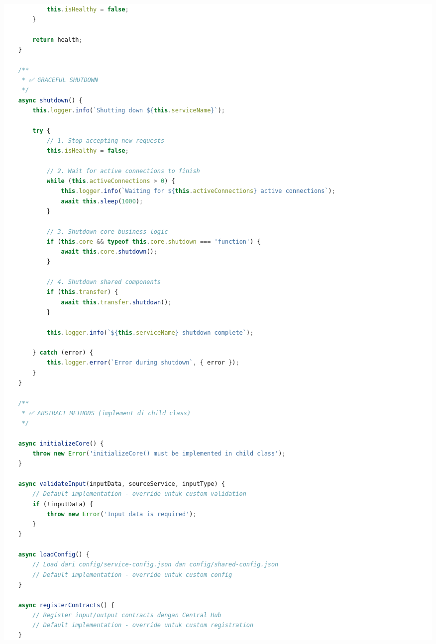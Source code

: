 ```javascript
            this.isHealthy = false;
        }

        return health;
    }

    /**
     * ✅ GRACEFUL SHUTDOWN
     */
    async shutdown() {
        this.logger.info(`Shutting down ${this.serviceName}`);

        try {
            // 1. Stop accepting new requests
            this.isHealthy = false;

            // 2. Wait for active connections to finish
            while (this.activeConnections > 0) {
                this.logger.info(`Waiting for ${this.activeConnections} active connections`);
                await this.sleep(1000);
            }

            // 3. Shutdown core business logic
            if (this.core && typeof this.core.shutdown === 'function') {
                await this.core.shutdown();
            }

            // 4. Shutdown shared components
            if (this.transfer) {
                await this.transfer.shutdown();
            }

            this.logger.info(`${this.serviceName} shutdown complete`);

        } catch (error) {
            this.logger.error(`Error during shutdown`, { error });
        }
    }

    /**
     * ✅ ABSTRACT METHODS (implement di child class)
     */

    async initializeCore() {
        throw new Error('initializeCore() must be implemented in child class');
    }

    async validateInput(inputData, sourceService, inputType) {
        // Default implementation - override untuk custom validation
        if (!inputData) {
            throw new Error('Input data is required');
        }
    }

    async loadConfig() {
        // Load dari config/service-config.json dan config/shared-config.json
        // Default implementation - override untuk custom config
    }

    async registerContracts() {
        // Register input/output contracts dengan Central Hub
        // Default implementation - override untuk custom registration
    }
```